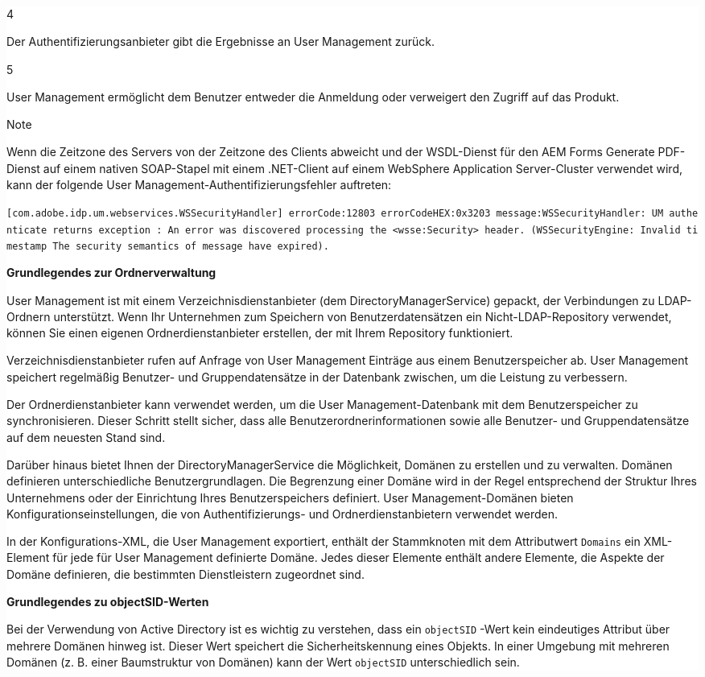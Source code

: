   </tr>
  <tr>
   <td><p>4</p></td>
   <td><p>Der Authentifizierungsanbieter gibt die Ergebnisse an User Management zurück.</p></td>
  </tr>
  <tr>
   <td><p>5</p></td>
   <td><p>User Management ermöglicht dem Benutzer entweder die Anmeldung oder verweigert den Zugriff auf das Produkt.</p></td>
  </tr>
 </tbody>
</table>

>[!NOTE]
>
>Wenn die Zeitzone des Servers von der Zeitzone des Clients abweicht und der WSDL-Dienst für den AEM Forms Generate PDF-Dienst auf einem nativen SOAP-Stapel mit einem .NET-Client auf einem WebSphere Application Server-Cluster verwendet wird, kann der folgende User Management-Authentifizierungsfehler auftreten:

`[com.adobe.idp.um.webservices.WSSecurityHandler] errorCode:12803 errorCodeHEX:0x3203 message:WSSecurityHandler: UM authenticate returns exception : An error was discovered processing the <wsse:Security> header. (WSSecurityEngine: Invalid timestamp The security semantics of message have expired).`

**Grundlegendes zur Ordnerverwaltung**

User Management ist mit einem Verzeichnisdienstanbieter (dem DirectoryManagerService) gepackt, der Verbindungen zu LDAP-Ordnern unterstützt. Wenn Ihr Unternehmen zum Speichern von Benutzerdatensätzen ein Nicht-LDAP-Repository verwendet, können Sie einen eigenen Ordnerdienstanbieter erstellen, der mit Ihrem Repository funktioniert.

Verzeichnisdienstanbieter rufen auf Anfrage von User Management Einträge aus einem Benutzerspeicher ab. User Management speichert regelmäßig Benutzer- und Gruppendatensätze in der Datenbank zwischen, um die Leistung zu verbessern.

Der Ordnerdienstanbieter kann verwendet werden, um die User Management-Datenbank mit dem Benutzerspeicher zu synchronisieren. Dieser Schritt stellt sicher, dass alle Benutzerordnerinformationen sowie alle Benutzer- und Gruppendatensätze auf dem neuesten Stand sind.

Darüber hinaus bietet Ihnen der DirectoryManagerService die Möglichkeit, Domänen zu erstellen und zu verwalten. Domänen definieren unterschiedliche Benutzergrundlagen. Die Begrenzung einer Domäne wird in der Regel entsprechend der Struktur Ihres Unternehmens oder der Einrichtung Ihres Benutzerspeichers definiert. User Management-Domänen bieten Konfigurationseinstellungen, die von Authentifizierungs- und Ordnerdienstanbietern verwendet werden.

In der Konfigurations-XML, die User Management exportiert, enthält der Stammknoten mit dem Attributwert `Domains` ein XML-Element für jede für User Management definierte Domäne. Jedes dieser Elemente enthält andere Elemente, die Aspekte der Domäne definieren, die bestimmten Dienstleistern zugeordnet sind.

**Grundlegendes zu objectSID-Werten**

Bei der Verwendung von Active Directory ist es wichtig zu verstehen, dass ein `objectSID` -Wert kein eindeutiges Attribut über mehrere Domänen hinweg ist. Dieser Wert speichert die Sicherheitskennung eines Objekts. In einer Umgebung mit mehreren Domänen (z. B. einer Baumstruktur von Domänen) kann der Wert `objectSID` unterschiedlich sein.
